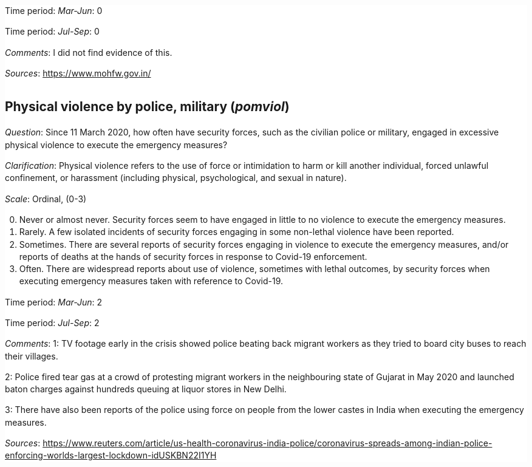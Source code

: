  
Time period: *Mar-Jun*: 0

 
Time period: *Jul-Sep*: 0

 

*Comments*:
 I did not find evidence of this. 

*Sources*:
 https://www.mohfw.gov.in/





## Physical violence by police, military (*pomviol*) 

*Question*: Since 11 March 2020, how often have security forces, such as the civilian police or military, engaged in excessive physical violence to execute the emergency measures? 

 

*Clarification*: Physical violence refers to the use of force or intimidation to harm or kill another individual, forced unlawful confinement, or harassment (including physical, psychological, and sexual in nature). 

 

*Scale*: Ordinal, (0-3) 

 0. Never or almost never. Security forces seem to have engaged in little to no violence to execute the emergency measures. 
 1. Rarely. A few isolated incidents of security forces engaging in some non-lethal violence have been reported. 
 2. Sometimes. There are several reports of security forces engaging in violence to execute the emergency measures, and/or reports of deaths at the hands of security forces in response to Covid-19 enforcement. 
 3. Often. There are widespread reports about use of violence, sometimes with lethal outcomes, by security forces when executing emergency measures taken with reference to Covid-19.

 
Time period: *Mar-Jun*: 2

 
Time period: *Jul-Sep*: 2

 

*Comments*:
 1: TV footage early in the crisis showed police beating back migrant workers as they tried to board city buses to reach their villages.

2: Police fired tear gas at a crowd of protesting migrant workers in the neighbouring state of Gujarat in May 2020 and launched baton charges against hundreds queuing at liquor stores in New Delhi.

3: There have also been reports of the police using force on people from the lower castes in India when executing the emergency measures. 

*Sources*:
 https://www.reuters.com/article/us-health-coronavirus-india-police/coronavirus-spreads-among-indian-police-enforcing-worlds-largest-lockdown-idUSKBN22I1YH
